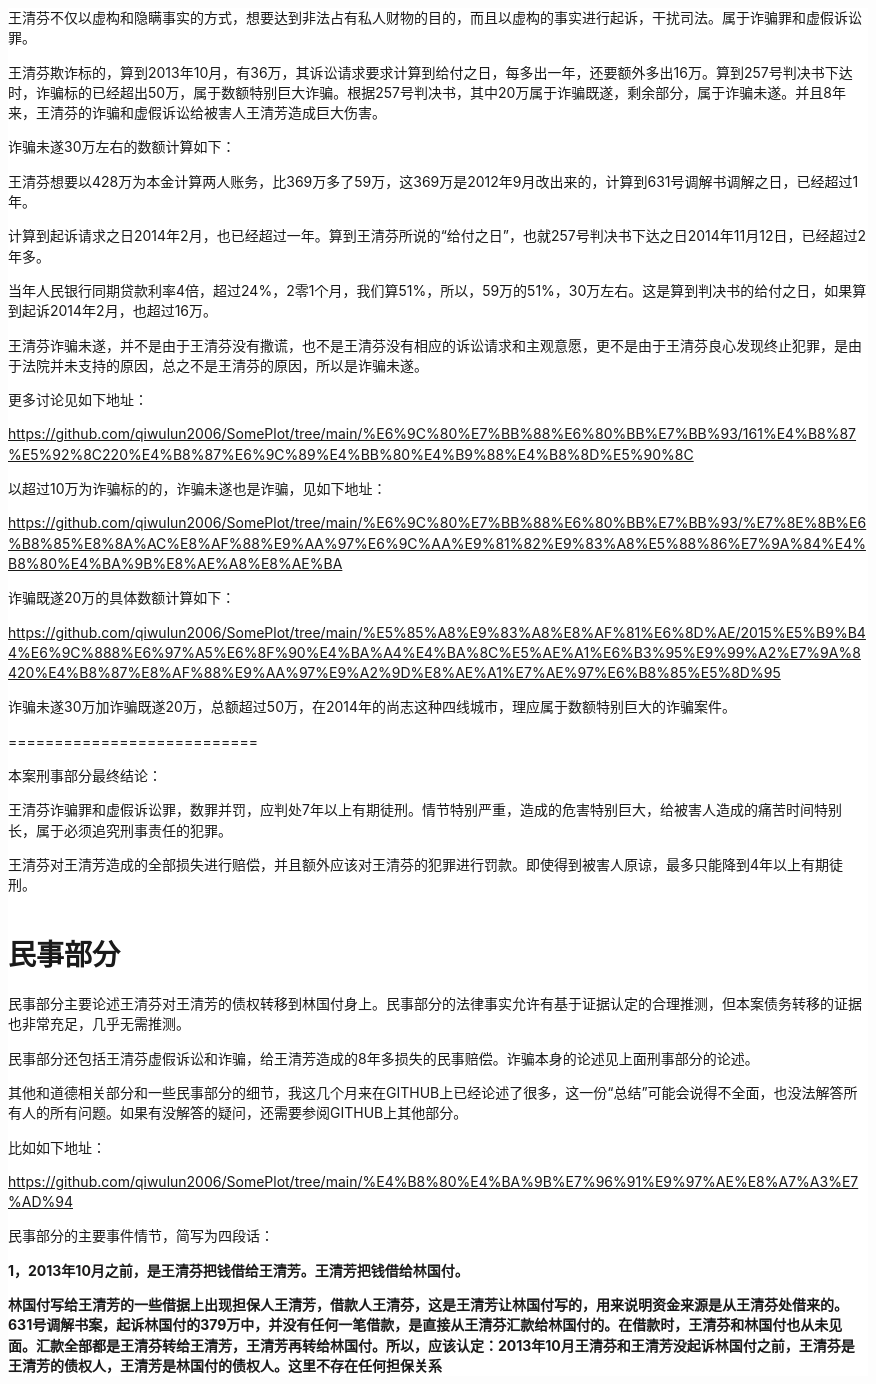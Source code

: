 王清芬不仅以虚构和隐瞒事实的方式，想要达到非法占有私人财物的目的，而且以虚构的事实进行起诉，干扰司法。属于诈骗罪和虚假诉讼罪。

王清芬欺诈标的，算到2013年10月，有36万，其诉讼请求要求计算到给付之日，每多出一年，还要额外多出16万。算到257号判决书下达时，诈骗标的已经超出50万，属于数额特别巨大诈骗。根据257号判决书，其中20万属于诈骗既遂，剩余部分，属于诈骗未遂。并且8年来，王清芬的诈骗和虚假诉讼给被害人王清芳造成巨大伤害。

诈骗未遂30万左右的数额计算如下：

王清芬想要以428万为本金计算两人账务，比369万多了59万，这369万是2012年9月改出来的，计算到631号调解书调解之日，已经超过1年。

计算到起诉请求之日2014年2月，也已经超过一年。算到王清芬所说的“给付之日”，也就257号判决书下达之日2014年11月12日，已经超过2年多。

当年人民银行同期贷款利率4倍，超过24%，2零1个月，我们算51%，所以，59万的51%，30万左右。这是算到判决书的给付之日，如果算到起诉2014年2月，也超过16万。

王清芬诈骗未遂，并不是由于王清芬没有撒谎，也不是王清芬没有相应的诉讼请求和主观意愿，更不是由于王清芬良心发现终止犯罪，是由于法院并未支持的原因，总之不是王清芬的原因，所以是诈骗未遂。

更多讨论见如下地址：

https://github.com/qiwulun2006/SomePlot/tree/main/%E6%9C%80%E7%BB%88%E6%80%BB%E7%BB%93/161%E4%B8%87%E5%92%8C220%E4%B8%87%E6%9C%89%E4%BB%80%E4%B9%88%E4%B8%8D%E5%90%8C

以超过10万为诈骗标的的，诈骗未遂也是诈骗，见如下地址：

https://github.com/qiwulun2006/SomePlot/tree/main/%E6%9C%80%E7%BB%88%E6%80%BB%E7%BB%93/%E7%8E%8B%E6%B8%85%E8%8A%AC%E8%AF%88%E9%AA%97%E6%9C%AA%E9%81%82%E9%83%A8%E5%88%86%E7%9A%84%E4%B8%80%E4%BA%9B%E8%AE%A8%E8%AE%BA

诈骗既遂20万的具体数额计算如下：

https://github.com/qiwulun2006/SomePlot/tree/main/%E5%85%A8%E9%83%A8%E8%AF%81%E6%8D%AE/2015%E5%B9%B44%E6%9C%888%E6%97%A5%E6%8F%90%E4%BA%A4%E4%BA%8C%E5%AE%A1%E6%B3%95%E9%99%A2%E7%9A%8420%E4%B8%87%E8%AF%88%E9%AA%97%E9%A2%9D%E8%AE%A1%E7%AE%97%E6%B8%85%E5%8D%95

诈骗未遂30万加诈骗既遂20万，总额超过50万，在2014年的尚志这种四线城市，理应属于数额特别巨大的诈骗案件。

===========================

本案刑事部分最终结论：

王清芬诈骗罪和虚假诉讼罪，数罪并罚，应判处7年以上有期徒刑。情节特别严重，造成的危害特别巨大，给被害人造成的痛苦时间特别长，属于必须追究刑事责任的犯罪。

王清芬对王清芳造成的全部损失进行赔偿，并且额外应该对王清芬的犯罪进行罚款。即使得到被害人原谅，最多只能降到4年以上有期徒刑。



**民事部分**
=============================================

民事部分主要论述王清芬对王清芳的债权转移到林国付身上。民事部分的法律事实允许有基于证据认定的合理推测，但本案债务转移的证据也非常充足，几乎无需推测。

民事部分还包括王清芬虚假诉讼和诈骗，给王清芳造成的8年多损失的民事赔偿。诈骗本身的论述见上面刑事部分的论述。

其他和道德相关部分和一些民事部分的细节，我这几个月来在GITHUB上已经论述了很多，这一份“总结”可能会说得不全面，也没法解答所有人的所有问题。如果有没解答的疑问，还需要参阅GITHUB上其他部分。

比如如下地址：

https://github.com/qiwulun2006/SomePlot/tree/main/%E4%B8%80%E4%BA%9B%E7%96%91%E9%97%AE%E8%A7%A3%E7%AD%94

民事部分的主要事件情节，简写为四段话：

**1，2013年10月之前，是王清芬把钱借给王清芳。王清芳把钱借给林国付。**

**林国付写给王清芳的一些借据上出现担保人王清芳，借款人王清芬，这是王清芳让林国付写的，用来说明资金来源是从王清芬处借来的。631号调解书案，起诉林国付的379万中，并没有任何一笔借款，是直接从王清芬汇款给林国付的。在借款时，王清芬和林国付也从未见面。汇款全部都是王清芬转给王清芳，王清芳再转给林国付。所以，应该认定：2013年10月王清芬和王清芳没起诉林国付之前，王清芬是王清芳的债权人，王清芳是林国付的债权人。这里不存在任何担保关系**
